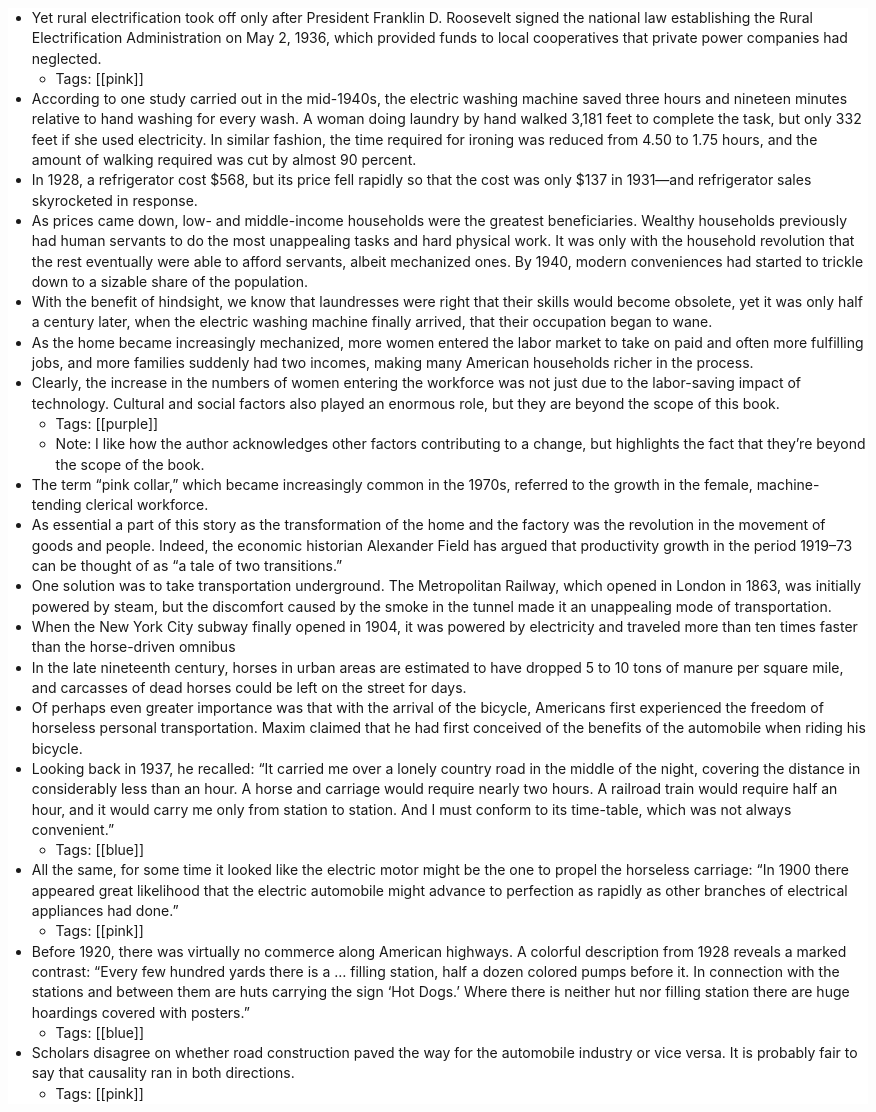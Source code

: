 - Yet rural electrification took off only after President Franklin D. Roosevelt signed the national law establishing the Rural Electrification Administration on May 2, 1936, which provided funds to local cooperatives that private power companies had neglected.
    - Tags: [[pink]] 
- According to one study carried out in the mid-1940s, the electric washing machine saved three hours and nineteen minutes relative to hand washing for every wash. A woman doing laundry by hand walked 3,181 feet to complete the task, but only 332 feet if she used electricity. In similar fashion, the time required for ironing was reduced from 4.50 to 1.75 hours, and the amount of walking required was cut by almost 90 percent.
- In 1928, a refrigerator cost $568, but its price fell rapidly so that the cost was only $137 in 1931—and refrigerator sales skyrocketed in response.
- As prices came down, low- and middle-income households were the greatest beneficiaries. Wealthy households previously had human servants to do the most unappealing tasks and hard physical work. It was only with the household revolution that the rest eventually were able to afford servants, albeit mechanized ones. By 1940, modern conveniences had started to trickle down to a sizable share of the population.
- With the benefit of hindsight, we know that laundresses were right that their skills would become obsolete, yet it was only half a century later, when the electric washing machine finally arrived, that their occupation began to wane.
- As the home became increasingly mechanized, more women entered the labor market to take on paid and often more fulfilling jobs, and more families suddenly had two incomes, making many American households richer in the process.
- Clearly, the increase in the numbers of women entering the workforce was not just due to the labor-saving impact of technology. Cultural and social factors also played an enormous role, but they are beyond the scope of this book.
    - Tags: [[purple]] 
    - Note: I like how the author acknowledges other factors contributing to a change, but highlights the fact that they’re beyond the scope of the book.
- The term “pink collar,” which became increasingly common in the 1970s, referred to the growth in the female, machine-tending clerical workforce.
- As essential a part of this story as the transformation of the home and the factory was the revolution in the movement of goods and people. Indeed, the economic historian Alexander Field has argued that productivity growth in the period 1919–73 can be thought of as “a tale of two transitions.”
- One solution was to take transportation underground. The Metropolitan Railway, which opened in London in 1863, was initially powered by steam, but the discomfort caused by the smoke in the tunnel made it an unappealing mode of transportation.
- When the New York City subway finally opened in 1904, it was powered by electricity and traveled more than ten times faster than the horse-driven omnibus
- In the late nineteenth century, horses in urban areas are estimated to have dropped 5 to 10 tons of manure per square mile, and carcasses of dead horses could be left on the street for days.
- Of perhaps even greater importance was that with the arrival of the bicycle, Americans first experienced the freedom of horseless personal transportation. Maxim claimed that he had first conceived of the benefits of the automobile when riding his bicycle.
- Looking back in 1937, he recalled: “It carried me over a lonely country road in the middle of the night, covering the distance in considerably less than an hour. A horse and carriage would require nearly two hours. A railroad train would require half an hour, and it would carry me only from station to station. And I must conform to its time-table, which was not always convenient.”
    - Tags: [[blue]] 
- All the same, for some time it looked like the electric motor might be the one to propel the horseless carriage: “In 1900 there appeared great likelihood that the electric automobile might advance to perfection as rapidly as other branches of electrical appliances had done.”
    - Tags: [[pink]] 
- Before 1920, there was virtually no commerce along American highways. A colorful description from 1928 reveals a marked contrast: “Every few hundred yards there is a … filling station, half a dozen colored pumps before it. In connection with the stations and between them are huts carrying the sign ‘Hot Dogs.’ Where there is neither hut nor filling station there are huge hoardings covered with posters.”
    - Tags: [[blue]] 
- Scholars disagree on whether road construction paved the way for the automobile industry or vice versa. It is probably fair to say that causality ran in both directions.
    - Tags: [[pink]] 
